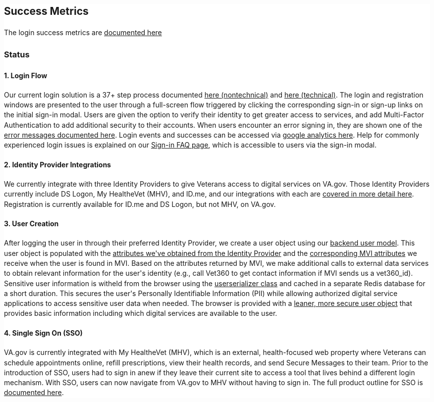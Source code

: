 ## Success Metrics
The login success metrics are [documented here](https://github.com/department-of-veterans-affairs/vets.gov-team/blob/master/Products/Identity/Login/User%20Login/Product/SuccessMetrics.md)

### Status
#### 1. Login Flow
Our current login solution is a 37+ step process documented [here (nontechnical)](https://github.com/department-of-veterans-affairs/vets.gov-team/blob/master/Products/Identity/Login/reference_documents/Auth/authentication_and_authorization_simplified.md) and [here (technical)](https://github.com/department-of-veterans-affairs/vets.gov-team/blob/master/Products/Identity/Login/reference_documents/Auth/authentication_and_authorization.md). The login and registration windows are presented to the user through a full-screen flow triggered by clicking the corresponding sign-in or sign-up links on the initial sign-in modal. Users are given the option to verify their identity to get greater access to services, and add Multi-Factor Authentication to add additional security to their accounts. When users encounter an error signing in, they are shown one of the [error messages documented here](https://github.com/department-of-veterans-affairs/vets.gov-team/blob/master/Products/Identity/Login/Error%20Messages/Sign_In_Error_Handling.md). Login events and successes can be accessed via [google analytics here](https://github.com/department-of-veterans-affairs/vets.gov-team/blob/master/Products/Identity/Login/Analytics/readme.md#Comparing-all-logged-in-and-logged-out-users). Help for commonly experienced login issues is explained on our [Sign-in FAQ page](https://www.va.gov/sign-in-faq), which is accessible to users via the sign-in modal.


#### 2. Identity Provider Integrations
We currently integrate with three Identity Providers to give Veterans access to digital services on VA.gov. Those Identity Providers currently include DS Logon, My HealtheVet (MHV), and ID.me, and our integrations with each are [covered in more detail here](https://github.com/department-of-veterans-affairs/vets.gov-team/blob/master/Products/Identity/Login/User%20Login/Login_Data_Flow.md). Registration is currently available for ID.me and DS Logon, but not MHV, on VA.gov.


#### 3. User Creation
After logging the user in through their preferred Identity Provider, we create a user object using our [backend user model](https://github.com/department-of-veterans-affairs/vets-api/blob/master/app/models/user.rb). This user object is populated with the [attributes we've obtained from the Identity Provider](https://github.com/department-of-veterans-affairs/vets.gov-team/blob/master/Products/Identity/Login/Login_Data_Flow.md) and the [corresponding MVI attributes](https://github.com/department-of-veterans-affairs/vets.gov-team/blob/master/Products/Identity/Login/MVI%20Integration/AttributesAndServices.md) we receive when the user is found in MVI. Based on the attributes returned by MVI, we make additional calls to external data services to obtain relevant information for the user's identity (e.g., call Vet360 to get contact information if MVI sends us a vet360_id). Sensitive user information is witheld from the browser using the [userserializer class](https://github.com/department-of-veterans-affairs/vets-api/blob/master/app/serializers/user_serializer.rb#L97-L116) and cached in a separate Redis database for a short duration. This secures the user's Personally Identifiable Information (PII) while allowing authorized digital service applications to access sensitive user data when needed. The browser is provided with a [leaner, more secure user object](https://department-of-veterans-affairs.github.io/va-digital-services-platform-docs/api-reference/#/user/getUser) that provides basic information including which digital services are available to the user.

#### 4. Single Sign On (SSO)
VA.gov is currently integrated with My HealtheVet (MHV), which is an external, health-focused web property where Veterans can schedule appointments online, refill prescriptions, view their health records, and send Secure Messages to their team. Prior to the introduction of SSO, users had to sign in anew if they leave their current site to access a tool that lives behind a different login mechanism. With SSO, users can now navigate from VA.gov to MHV without having to sign in. The full product outline for SSO is [documented here](https://github.com/department-of-veterans-affairs/vets.gov-team/tree/master/Products/SSO).
